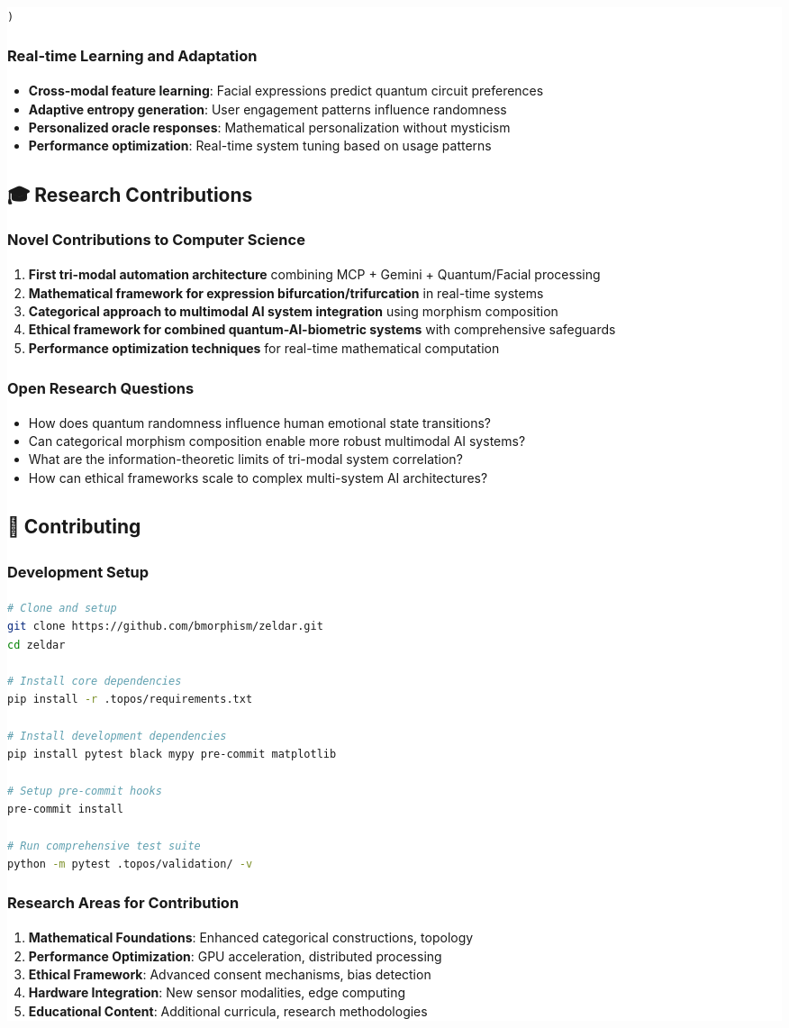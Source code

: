 ```python
)
```

### **Real-time Learning and Adaptation**
- **Cross-modal feature learning**: Facial expressions predict quantum circuit preferences
- **Adaptive entropy generation**: User engagement patterns influence randomness
- **Personalized oracle responses**: Mathematical personalization without mysticism
- **Performance optimization**: Real-time system tuning based on usage patterns

## 🎓 Research Contributions

### **Novel Contributions to Computer Science**
1. **First tri-modal automation architecture** combining MCP + Gemini + Quantum/Facial processing
2. **Mathematical framework for expression bifurcation/trifurcation** in real-time systems
3. **Categorical approach to multimodal AI system integration** using morphism composition
4. **Ethical framework for combined quantum-AI-biometric systems** with comprehensive safeguards
5. **Performance optimization techniques** for real-time mathematical computation

### **Open Research Questions**
- How does quantum randomness influence human emotional state transitions?
- Can categorical morphism composition enable more robust multimodal AI systems?
- What are the information-theoretic limits of tri-modal system correlation?
- How can ethical frameworks scale to complex multi-system AI architectures?

## 🤝 Contributing

### **Development Setup**
```bash
# Clone and setup
git clone https://github.com/bmorphism/zeldar.git
cd zeldar

# Install core dependencies  
pip install -r .topos/requirements.txt

# Install development dependencies
pip install pytest black mypy pre-commit matplotlib

# Setup pre-commit hooks
pre-commit install

# Run comprehensive test suite
python -m pytest .topos/validation/ -v
```

### **Research Areas for Contribution**
1. **Mathematical Foundations**: Enhanced categorical constructions, topology
2. **Performance Optimization**: GPU acceleration, distributed processing  
3. **Ethical Framework**: Advanced consent mechanisms, bias detection
4. **Hardware Integration**: New sensor modalities, edge computing
5. **Educational Content**: Additional curricula, research methodologies
